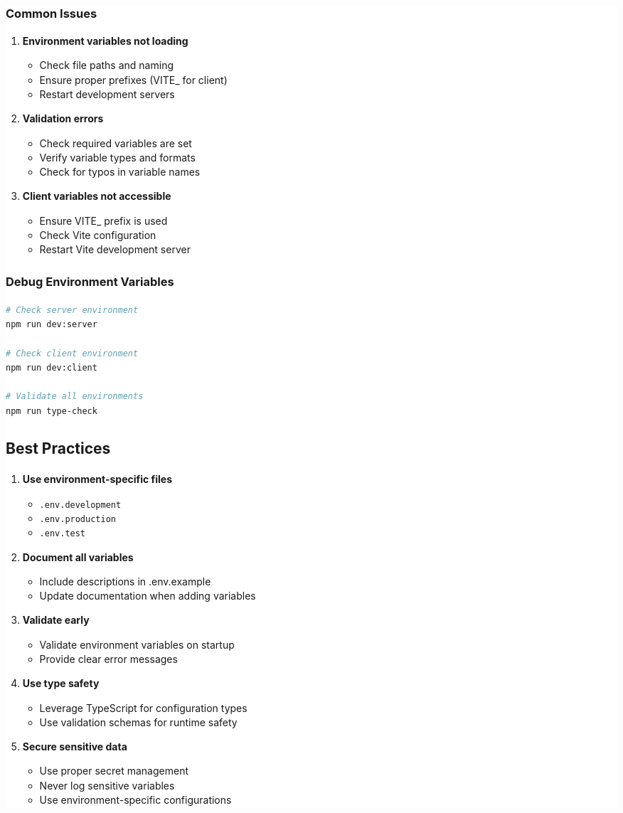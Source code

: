 ### Common Issues

1. **Environment variables not loading**
   - Check file paths and naming
   - Ensure proper prefixes (VITE_ for client)
   - Restart development servers

2. **Validation errors**
   - Check required variables are set
   - Verify variable types and formats
   - Check for typos in variable names

3. **Client variables not accessible**
   - Ensure VITE_ prefix is used
   - Check Vite configuration
   - Restart Vite development server

### Debug Environment Variables

```bash
# Check server environment
npm run dev:server

# Check client environment
npm run dev:client

# Validate all environments
npm run type-check
```

## Best Practices

1. **Use environment-specific files**
   - `.env.development`
   - `.env.production`
   - `.env.test`

2. **Document all variables**
   - Include descriptions in .env.example
   - Update documentation when adding variables

3. **Validate early**
   - Validate environment variables on startup
   - Provide clear error messages

4. **Use type safety**
   - Leverage TypeScript for configuration types
   - Use validation schemas for runtime safety

5. **Secure sensitive data**
   - Use proper secret management
   - Never log sensitive variables
   - Use environment-specific configurations
